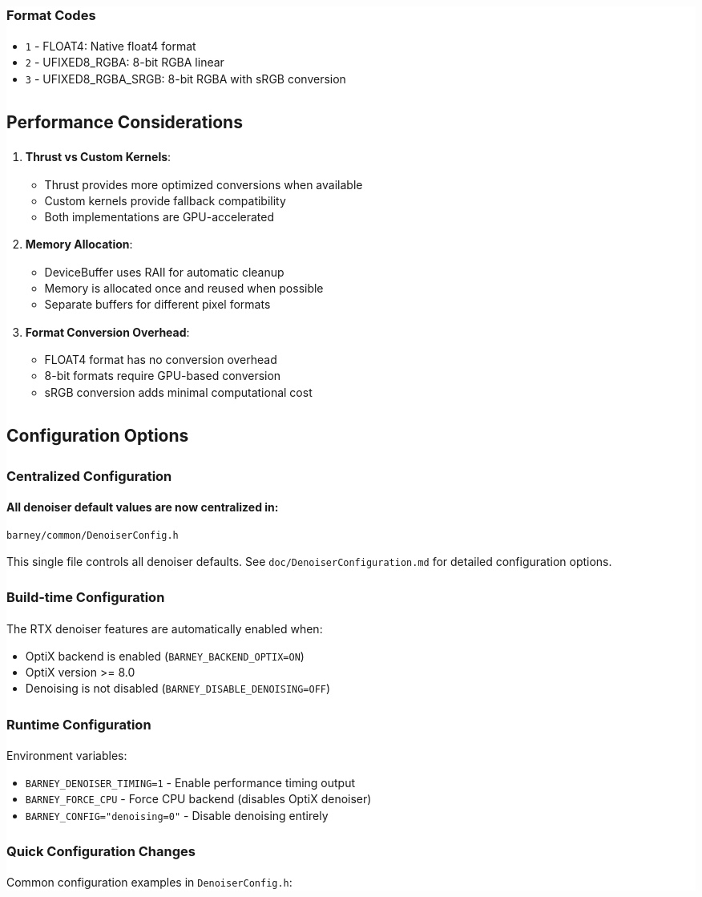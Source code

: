 ### Format Codes

- `1` - FLOAT4: Native float4 format
- `2` - UFIXED8_RGBA: 8-bit RGBA linear
- `3` - UFIXED8_RGBA_SRGB: 8-bit RGBA with sRGB conversion

## Performance Considerations

1. **Thrust vs Custom Kernels**:
   - Thrust provides more optimized conversions when available
   - Custom kernels provide fallback compatibility
   - Both implementations are GPU-accelerated

2. **Memory Allocation**:
   - DeviceBuffer uses RAII for automatic cleanup
   - Memory is allocated once and reused when possible
   - Separate buffers for different pixel formats

3. **Format Conversion Overhead**:
   - FLOAT4 format has no conversion overhead
   - 8-bit formats require GPU-based conversion
   - sRGB conversion adds minimal computational cost

## Configuration Options

### Centralized Configuration

**All denoiser default values are now centralized in:**
```
barney/common/DenoiserConfig.h
```

This single file controls all denoiser defaults. See `doc/DenoiserConfiguration.md` for detailed configuration options.

### Build-time Configuration

The RTX denoiser features are automatically enabled when:
- OptiX backend is enabled (`BARNEY_BACKEND_OPTIX=ON`)
- OptiX version >= 8.0
- Denoising is not disabled (`BARNEY_DISABLE_DENOISING=OFF`)

### Runtime Configuration

Environment variables:
- `BARNEY_DENOISER_TIMING=1` - Enable performance timing output
- `BARNEY_FORCE_CPU` - Force CPU backend (disables OptiX denoiser)
- `BARNEY_CONFIG="denoising=0"` - Disable denoising entirely

### Quick Configuration Changes

Common configuration examples in `DenoiserConfig.h`:
